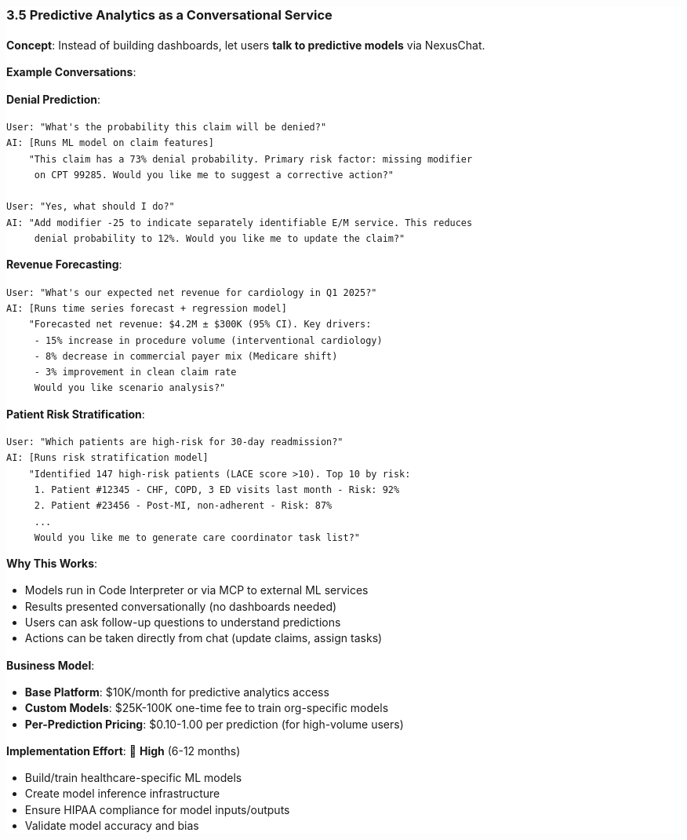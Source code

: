 
### 3.5 **Predictive Analytics as a Conversational Service**

**Concept**: Instead of building dashboards, let users **talk to predictive models** via NexusChat.

**Example Conversations**:

**Denial Prediction**:
```
User: "What's the probability this claim will be denied?"
AI: [Runs ML model on claim features]
    "This claim has a 73% denial probability. Primary risk factor: missing modifier
     on CPT 99285. Would you like me to suggest a corrective action?"

User: "Yes, what should I do?"
AI: "Add modifier -25 to indicate separately identifiable E/M service. This reduces
     denial probability to 12%. Would you like me to update the claim?"
```

**Revenue Forecasting**:
```
User: "What's our expected net revenue for cardiology in Q1 2025?"
AI: [Runs time series forecast + regression model]
    "Forecasted net revenue: $4.2M ± $300K (95% CI). Key drivers:
     - 15% increase in procedure volume (interventional cardiology)
     - 8% decrease in commercial payer mix (Medicare shift)
     - 3% improvement in clean claim rate
     Would you like scenario analysis?"
```

**Patient Risk Stratification**:
```
User: "Which patients are high-risk for 30-day readmission?"
AI: [Runs risk stratification model]
    "Identified 147 high-risk patients (LACE score >10). Top 10 by risk:
     1. Patient #12345 - CHF, COPD, 3 ED visits last month - Risk: 92%
     2. Patient #23456 - Post-MI, non-adherent - Risk: 87%
     ...
     Would you like me to generate care coordinator task list?"
```

**Why This Works**:
- Models run in Code Interpreter or via MCP to external ML services
- Results presented conversationally (no dashboards needed)
- Users can ask follow-up questions to understand predictions
- Actions can be taken directly from chat (update claims, assign tasks)

**Business Model**:
- **Base Platform**: $10K/month for predictive analytics access
- **Custom Models**: $25K-100K one-time fee to train org-specific models
- **Per-Prediction Pricing**: $0.10-1.00 per prediction (for high-volume users)

**Implementation Effort**: 🔴 **High** (6-12 months)
- Build/train healthcare-specific ML models
- Create model inference infrastructure
- Ensure HIPAA compliance for model inputs/outputs
- Validate model accuracy and bias
